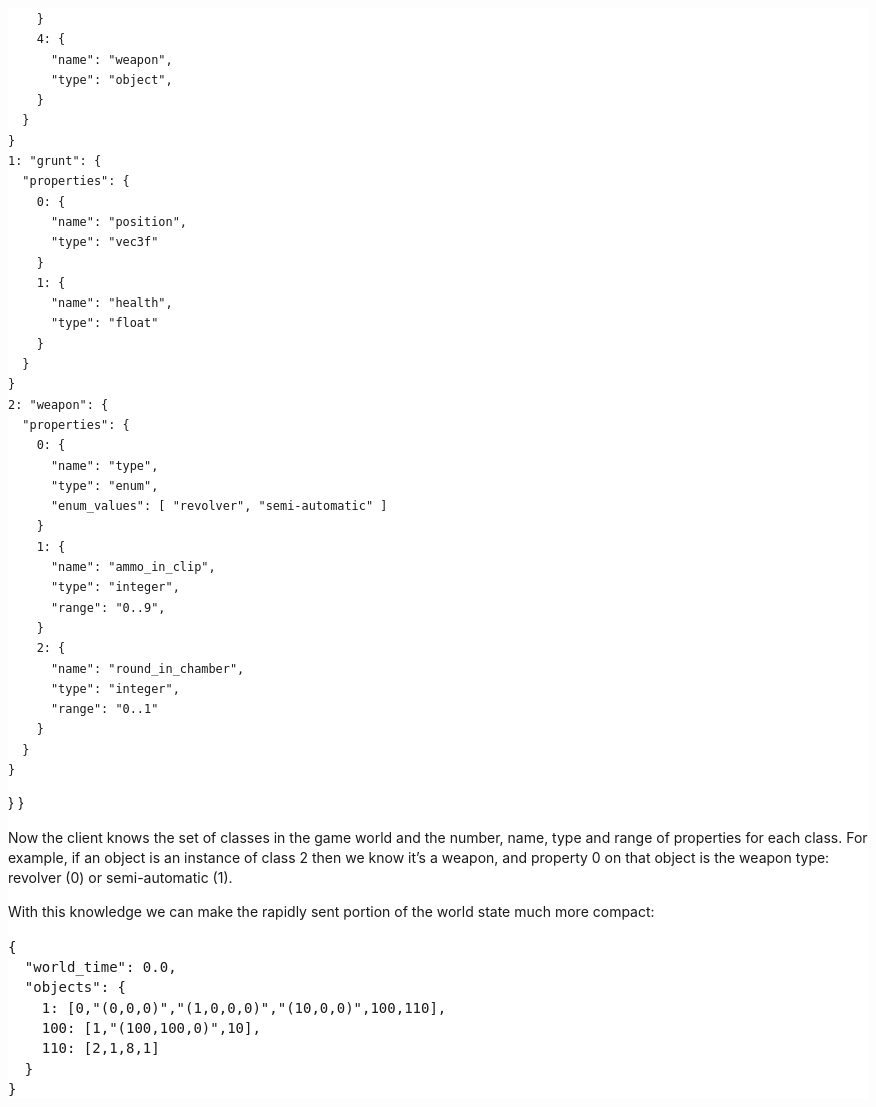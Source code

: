         }
        4: {
          "name": "weapon",
          "type": "object", 
        }
      }
    }
    1: "grunt": {
      "properties": {
        0: {
          "name": "position",
          "type": "vec3f"
        }
        1: {
          "name": "health",
          "type": "float"
        }
      }
    }
    2: "weapon": {
      "properties": {
        0: {
          "name": "type",
          "type": "enum",
          "enum_values": [ "revolver", "semi-automatic" ]
        }
        1: {
          "name": "ammo_in_clip",
          "type": "integer",
          "range": "0..9",
        }
        2: {
          "name": "round_in_chamber",
          "type": "integer",
          "range": "0..1"
        }
      }
    }  
  }
}</pre>

Now the client knows the set of classes in the game world and the number, name, type and range of properties for each class. For example, if an object is an instance of class 2 then we know it’s a weapon, and property 0 on that object is the weapon type: revolver (0) or semi-automatic (1).

With this knowledge we can make the rapidly sent portion of the world state much more compact:

<pre>{
  "world_time": 0.0,
  "objects": {
    1: [0,"(0,0,0)","(1,0,0,0)","(10,0,0)",100,110],
    100: [1,"(100,100,0)",10],
    110: [2,1,8,1]
  }
}</pre>
